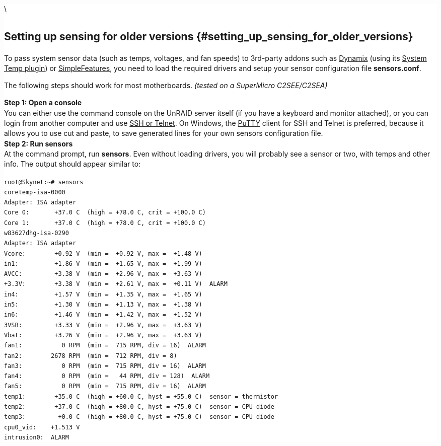 \

## Setting up sensing for older versions {#setting_up_sensing_for_older_versions}

To pass system sensor data (such as temps, voltages, and fan speeds) to
3rd-party addons such as
[Dynamix](http://lime-technology.com/forum/index.php?topic=30939) (using
its [System Temp
plugin](http://lime-technology.com/forum/index.php?topic=31172)) or
[SimpleFeatures](http://lime-technology.com/forum/index.php?topic=12698.2685),
you need to load the required drivers and setup your sensor
configuration file **sensors.conf**.

The following steps should work for most motherboards. *(tested on a
SuperMicro C2SEE/C2SEA)*

**Step 1: Open a console**\
You can either use the command console on the UnRAID server itself (if
you have a keyboard and monitor attached), or you can login from another
computer and use [SSH or Telnet](Terminal_Access "wikilink"). On
Windows, the [PuTTY](Terminal_Access#PuTTY "wikilink") client for SSH
and Telnet is preferred, because it allows you to use cut and paste, to
save generated lines for your own sensors configuration file.\
**Step 2: Run sensors**\
At the command prompt, run **sensors**. Even without loading drivers,
you will probably see a sensor or two, with temps and other info. The
output should appear similar to:

`root@Skynet:~# sensors`\
`coretemp-isa-0000`\
`Adapter: ISA adapter`\
`Core 0:       +37.0 C  (high = +78.0 C, crit = +100.0 C)`\
`Core 1:       +37.0 C  (high = +78.0 C, crit = +100.0 C)`\
`w83627dhg-isa-0290`\
`Adapter: ISA adapter`\
`Vcore:        +0.92 V  (min =  +0.92 V, max =  +1.48 V)`\
`in1:          +1.86 V  (min =  +1.65 V, max =  +1.99 V)`\
`AVCC:         +3.38 V  (min =  +2.96 V, max =  +3.63 V)`\
`+3.3V:        +3.38 V  (min =  +2.61 V, max =  +0.11 V)  ALARM`\
`in4:          +1.57 V  (min =  +1.35 V, max =  +1.65 V)`\
`in5:          +1.30 V  (min =  +1.13 V, max =  +1.38 V)`\
`in6:          +1.46 V  (min =  +1.42 V, max =  +1.52 V)`\
`3VSB:         +3.33 V  (min =  +2.96 V, max =  +3.63 V)`\
`Vbat:         +3.26 V  (min =  +2.96 V, max =  +3.63 V)`\
`fan1:           0 RPM  (min =  715 RPM, div = 16)  ALARM`\
`fan2:        2678 RPM  (min =  712 RPM, div = 8)`\
`fan3:           0 RPM  (min =  715 RPM, div = 16)  ALARM`\
`fan4:           0 RPM  (min =   44 RPM, div = 128)  ALARM`\
`fan5:           0 RPM  (min =  715 RPM, div = 16)  ALARM`\
`temp1:        +35.0 C  (high = +60.0 C, hyst = +55.0 C)  sensor = thermistor`\
`temp2:        +37.0 C  (high = +80.0 C, hyst = +75.0 C)  sensor = CPU diode`\
`temp3:         +0.0 C  (high = +80.0 C, hyst = +75.0 C)  sensor = CPU diode`\
`cpu0_vid:    +1.513 V`\
`intrusion0:  ALARM`
